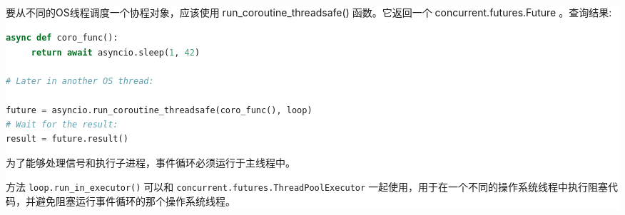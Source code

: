 要从不同的OS线程调度一个协程对象，应该使用 run_coroutine_threadsafe() 函数。它返回一个 concurrent.futures.Future 。查询结果:

```py
async def coro_func():
     return await asyncio.sleep(1, 42)

# Later in another OS thread:

future = asyncio.run_coroutine_threadsafe(coro_func(), loop)
# Wait for the result:
result = future.result()
```

为了能够处理信号和执行子进程，事件循环必须运行于主线程中。

方法 `loop.run_in_executor()` 可以和 `concurrent.futures.ThreadPoolExecutor` 一起使用，用于在一个不同的操作系统线程中执行阻塞代码，并避免阻塞运行事件循环的那个操作系统线程。

